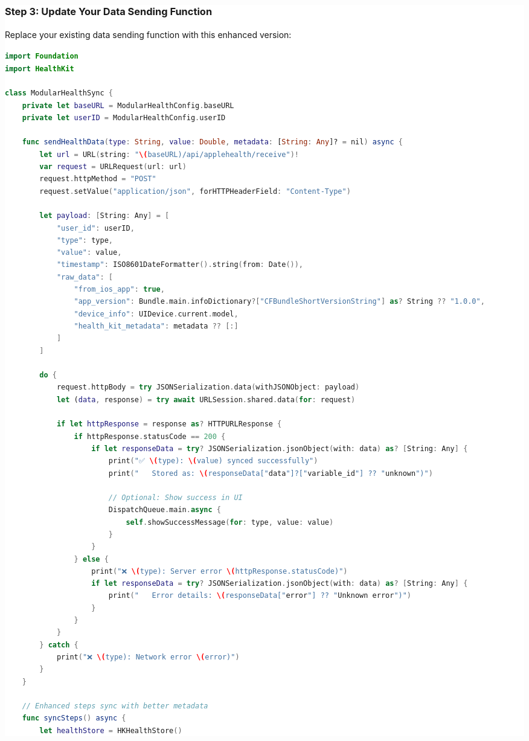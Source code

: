 ### **Step 3: Update Your Data Sending Function**

Replace your existing data sending function with this enhanced version:

```swift
import Foundation
import HealthKit

class ModularHealthSync {
    private let baseURL = ModularHealthConfig.baseURL
    private let userID = ModularHealthConfig.userID
    
    func sendHealthData(type: String, value: Double, metadata: [String: Any]? = nil) async {
        let url = URL(string: "\(baseURL)/api/applehealth/receive")!
        var request = URLRequest(url: url)
        request.httpMethod = "POST"
        request.setValue("application/json", forHTTPHeaderField: "Content-Type")
        
        let payload: [String: Any] = [
            "user_id": userID,
            "type": type,
            "value": value,
            "timestamp": ISO8601DateFormatter().string(from: Date()),
            "raw_data": [
                "from_ios_app": true,
                "app_version": Bundle.main.infoDictionary?["CFBundleShortVersionString"] as? String ?? "1.0.0",
                "device_info": UIDevice.current.model,
                "health_kit_metadata": metadata ?? [:]
            ]
        ]
        
        do {
            request.httpBody = try JSONSerialization.data(withJSONObject: payload)
            let (data, response) = try await URLSession.shared.data(for: request)
            
            if let httpResponse = response as? HTTPURLResponse {
                if httpResponse.statusCode == 200 {
                    if let responseData = try? JSONSerialization.jsonObject(with: data) as? [String: Any] {
                        print("✅ \(type): \(value) synced successfully")
                        print("   Stored as: \(responseData["data"]?["variable_id"] ?? "unknown")")
                        
                        // Optional: Show success in UI
                        DispatchQueue.main.async {
                            self.showSuccessMessage(for: type, value: value)
                        }
                    }
                } else {
                    print("❌ \(type): Server error \(httpResponse.statusCode)")
                    if let responseData = try? JSONSerialization.jsonObject(with: data) as? [String: Any] {
                        print("   Error details: \(responseData["error"] ?? "Unknown error")")
                    }
                }
            }
        } catch {
            print("❌ \(type): Network error \(error)")
        }
    }
    
    // Enhanced steps sync with better metadata
    func syncSteps() async {
        let healthStore = HKHealthStore()
```